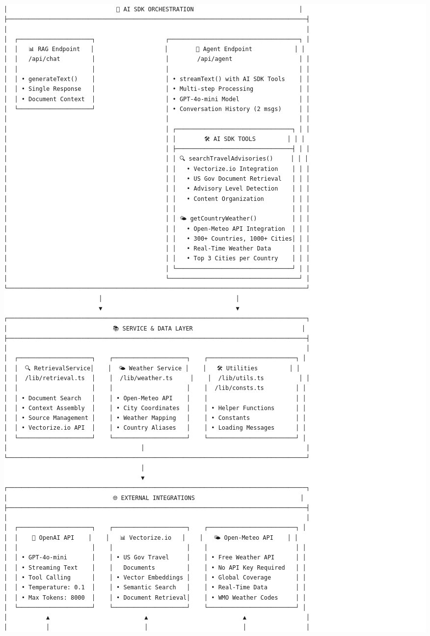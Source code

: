 ```
│                               🔧 AI SDK ORCHESTRATION                              │
├─────────────────────────────────────────────────────────────────────────────────────┤
│                                                                                     │
│  ┌─────────────────────┐                    ┌─────────────────────────────────────┐ │
│  │   📊 RAG Endpoint   │                    │        🤖 Agent Endpoint            │ │
│  │   /api/chat         │                    │        /api/agent                   │ │
│  │                     │                    │                                     │ │
│  │ • generateText()    │                    │ • streamText() with AI SDK Tools    │ │
│  │ • Single Response   │                    │ • Multi-step Processing             │ │
│  │ • Document Context  │                    │ • GPT-4o-mini Model                 │ │
│  └─────────────────────┘                    │ • Conversation History (2 msgs)     │ │
│                                             │                                     │ │
│                                             │ ┌─────────────────────────────────┐ │ │
│                                             │ │        🛠️ AI SDK TOOLS         │ │ │
│                                             │ ├─────────────────────────────────┤ │ │
│                                             │ │ 🔍 searchTravelAdvisories()     │ │ │
│                                             │ │   • Vectorize.io Integration    │ │ │
│                                             │ │   • US Gov Document Retrieval   │ │ │
│                                             │ │   • Advisory Level Detection    │ │ │
│                                             │ │   • Content Organization        │ │ │
│                                             │ │                                 │ │ │
│                                             │ │ 🌤️ getCountryWeather()          │ │ │
│                                             │ │   • Open-Meteo API Integration  │ │ │
│                                             │ │   • 300+ Countries, 1000+ Cities│ │ │
│                                             │ │   • Real-Time Weather Data      │ │ │
│                                             │ │   • Top 3 Cities per Country    │ │ │
│                                             │ └─────────────────────────────────┘ │ │
│                                             └─────────────────────────────────────┘ │
└─────────────────────────────────────────────────────────────────────────────────────┘
                           │                                      │
                           ▼                                      ▼
┌─────────────────────────────────────────────────────────────────────────────────────┐
│                              📚 SERVICE & DATA LAYER                               │
├─────────────────────────────────────────────────────────────────────────────────────┤
│                                                                                     │
│  ┌─────────────────────┐    ┌─────────────────────┐    ┌─────────────────────────┐ │
│  │  🔍 RetrievalService│    │  🌤️ Weather Service │    │   🛠️ Utilities         │ │
│  │  /lib/retrieval.ts  │    │  /lib/weather.ts     │    │  /lib/utils.ts          │ │
│  │                     │    │                     │    │  /lib/consts.ts         │ │
│  │ • Document Search   │    │ • Open-Meteo API    │    │                         │ │
│  │ • Context Assembly  │    │ • City Coordinates  │    │ • Helper Functions      │ │
│  │ • Source Management │    │ • Weather Mapping   │    │ • Constants             │ │
│  │ • Vectorize.io API  │    │ • Country Aliases   │    │ • Loading Messages      │ │
│  └─────────────────────┘    └─────────────────────┘    └─────────────────────────┘ │
│                                      │                                              │
└─────────────────────────────────────────────────────────────────────────────────────┘
                                       │
                                       ▼
┌─────────────────────────────────────────────────────────────────────────────────────┐
│                              🌐 EXTERNAL INTEGRATIONS                              │
├─────────────────────────────────────────────────────────────────────────────────────┤
│                                                                                     │
│  ┌─────────────────────┐    ┌─────────────────────┐    ┌─────────────────────────┐ │
│  │    🤖 OpenAI API    │    │   📊 Vectorize.io   │    │   🌤️ Open-Meteo API    │ │
│  │                     │    │                     │    │                         │ │
│  │ • GPT-4o-mini       │    │ • US Gov Travel     │    │ • Free Weather API      │ │
│  │ • Streaming Text    │    │   Documents         │    │ • No API Key Required   │ │
│  │ • Tool Calling      │    │ • Vector Embeddings │    │ • Global Coverage       │ │
│  │ • Temperature: 0.1  │    │ • Semantic Search   │    │ • Real-Time Data        │ │
│  │ • Max Tokens: 8000  │    │ • Document Retrieval│    │ • WMO Weather Codes     │ │
│  └─────────────────────┘    └─────────────────────┘    └─────────────────────────┘ │
│           ▲                           ▲                           ▲                 │
│           │                           │                           │                 │
```